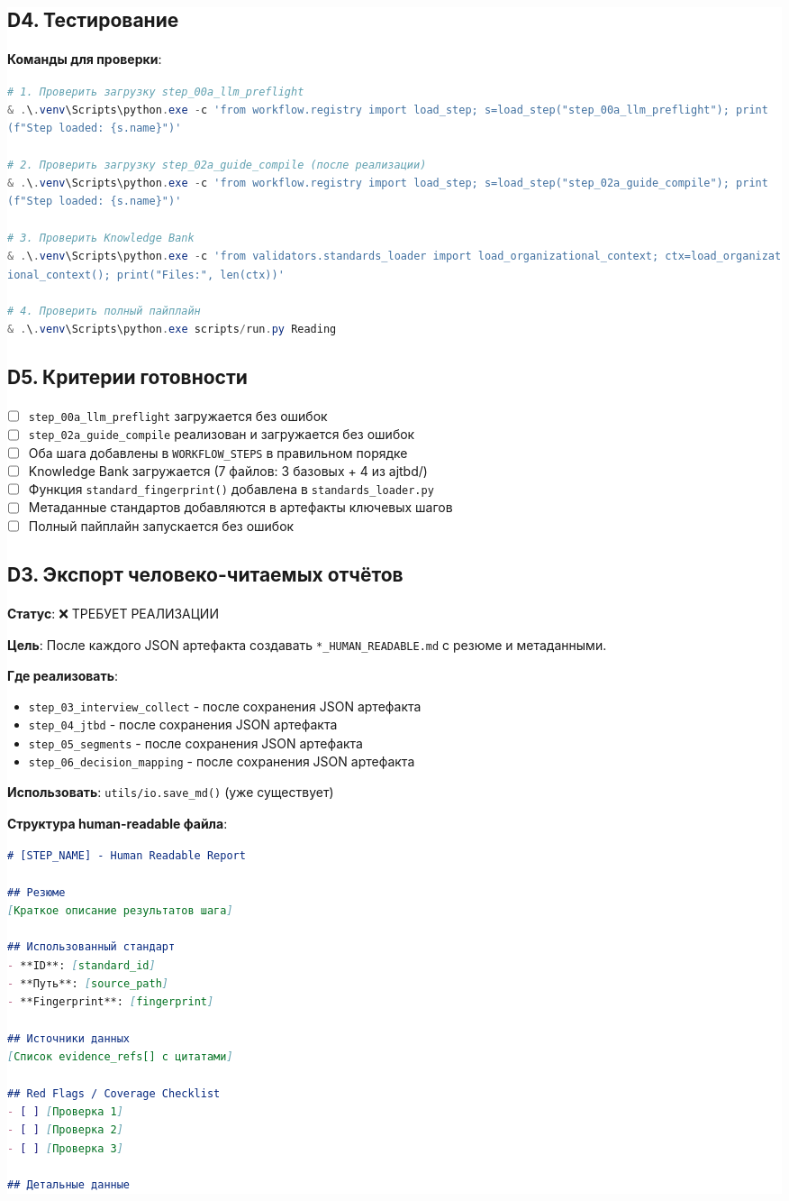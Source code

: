 ## D4. Тестирование

**Команды для проверки**:
```powershell
# 1. Проверить загрузку step_00a_llm_preflight
& .\.venv\Scripts\python.exe -c 'from workflow.registry import load_step; s=load_step("step_00a_llm_preflight"); print(f"Step loaded: {s.name}")'

# 2. Проверить загрузку step_02a_guide_compile (после реализации)
& .\.venv\Scripts\python.exe -c 'from workflow.registry import load_step; s=load_step("step_02a_guide_compile"); print(f"Step loaded: {s.name}")'

# 3. Проверить Knowledge Bank
& .\.venv\Scripts\python.exe -c 'from validators.standards_loader import load_organizational_context; ctx=load_organizational_context(); print("Files:", len(ctx))'

# 4. Проверить полный пайплайн
& .\.venv\Scripts\python.exe scripts/run.py Reading
```

## D5. Критерии готовности

- [ ] `step_00a_llm_preflight` загружается без ошибок
- [ ] `step_02a_guide_compile` реализован и загружается без ошибок
- [ ] Оба шага добавлены в `WORKFLOW_STEPS` в правильном порядке
- [ ] Knowledge Bank загружается (7 файлов: 3 базовых + 4 из ajtbd/)
- [ ] Функция `standard_fingerprint()` добавлена в `standards_loader.py`
- [ ] Метаданные стандартов добавляются в артефакты ключевых шагов
- [ ] Полный пайплайн запускается без ошибок

## D3. Экспорт человеко-читаемых отчётов

**Статус**: ❌ ТРЕБУЕТ РЕАЛИЗАЦИИ

**Цель**: После каждого JSON артефакта создавать `*_HUMAN_READABLE.md` с резюме и метаданными.

**Где реализовать**:
- `step_03_interview_collect` - после сохранения JSON артефакта
- `step_04_jtbd` - после сохранения JSON артефакта  
- `step_05_segments` - после сохранения JSON артефакта
- `step_06_decision_mapping` - после сохранения JSON артефакта

**Использовать**: `utils/io.save_md()` (уже существует)

**Структура human-readable файла**:
```markdown
# [STEP_NAME] - Human Readable Report

## Резюме
[Краткое описание результатов шага]

## Использованный стандарт
- **ID**: [standard_id]
- **Путь**: [source_path]  
- **Fingerprint**: [fingerprint]

## Источники данных
[Список evidence_refs[] с цитатами]

## Red Flags / Coverage Checklist
- [ ] [Проверка 1]
- [ ] [Проверка 2]
- [ ] [Проверка 3]

## Детальные данные
```
